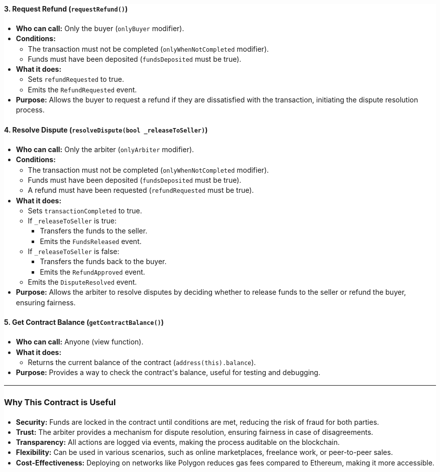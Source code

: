 #### 3. Request Refund (`requestRefund()`)

- **Who can call:** Only the buyer (`onlyBuyer` modifier).
- **Conditions:**
  - The transaction must not be completed (`onlyWhenNotCompleted` modifier).
  - Funds must have been deposited (`fundsDeposited` must be true).
- **What it does:**
  - Sets `refundRequested` to true.
  - Emits the `RefundRequested` event.
- **Purpose:** Allows the buyer to request a refund if they are dissatisfied with the transaction, initiating the dispute resolution process.

#### 4. Resolve Dispute (`resolveDispute(bool _releaseToSeller)`)

- **Who can call:** Only the arbiter (`onlyArbiter` modifier).
- **Conditions:**
  - The transaction must not be completed (`onlyWhenNotCompleted` modifier).
  - Funds must have been deposited (`fundsDeposited` must be true).
  - A refund must have been requested (`refundRequested` must be true).
- **What it does:**
  - Sets `transactionCompleted` to true.
  - If `_releaseToSeller` is true:
    - Transfers the funds to the seller.
    - Emits the `FundsReleased` event.
  - If `_releaseToSeller` is false:
    - Transfers the funds back to the buyer.
    - Emits the `RefundApproved` event.
  - Emits the `DisputeResolved` event.
- **Purpose:** Allows the arbiter to resolve disputes by deciding whether to release funds to the seller or refund the buyer, ensuring fairness.

#### 5. Get Contract Balance (`getContractBalance()`)

- **Who can call:** Anyone (view function).
- **What it does:**
  - Returns the current balance of the contract (`address(this).balance`).
- **Purpose:** Provides a way to check the contract's balance, useful for testing and debugging.

---

### Why This Contract is Useful

- **Security:** Funds are locked in the contract until conditions are met, reducing the risk of fraud for both parties.
- **Trust:** The arbiter provides a mechanism for dispute resolution, ensuring fairness in case of disagreements.
- **Transparency:** All actions are logged via events, making the process auditable on the blockchain.
- **Flexibility:** Can be used in various scenarios, such as online marketplaces, freelance work, or peer-to-peer sales.
- **Cost-Effectiveness:** Deploying on networks like Polygon reduces gas fees compared to Ethereum, making it more accessible.
